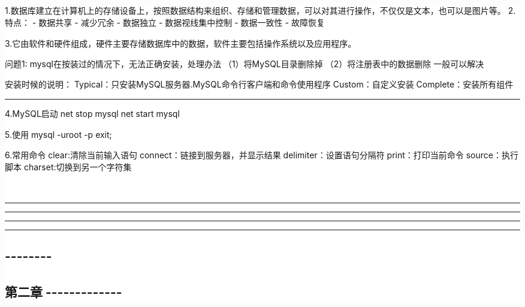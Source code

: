 1.数据库建立在计算机上的存储设备上，按照数据结构来组织、存储和管理数据，可以对其进行操作，不仅仅是文本，也可以是图片等。
2.特点：
	- 数据共享
	- 减少冗余
	- 数据独立
	- 数据视线集中控制
	- 数据一致性
	- 故障恢复

3.它由软件和硬件组成，硬件主要存储数据库中的数据，软件主要包括操作系统以及应用程序。

问题1:
	mysql在按装过的情况下，无法正确安装，处理办法
	（1）将MySQL目录删除掉
	（2）将注册表中的数据删除
	一般可以解决
	
安装时候的说明：
	Typical：只安装MySQL服务器.MySQL命令行客户端和命令使用程序
	Custom：自定义安装
	Complete：安装所有组件
	

------

4.MySQL启动
	net stop mysql 
	net start mysql
	
5.使用
	mysql -uroot -p
	exit;
	
6.常用命令
	clear:清除当前输入语句
	connect：链接到服务器，并显示结果
	delimiter：设置语句分隔符
	print：打印当前命令
	source：执行脚本
	charset:切换到另一个字符集
	
​	

------

------

------

------

## --------

##  第二章 -------------
